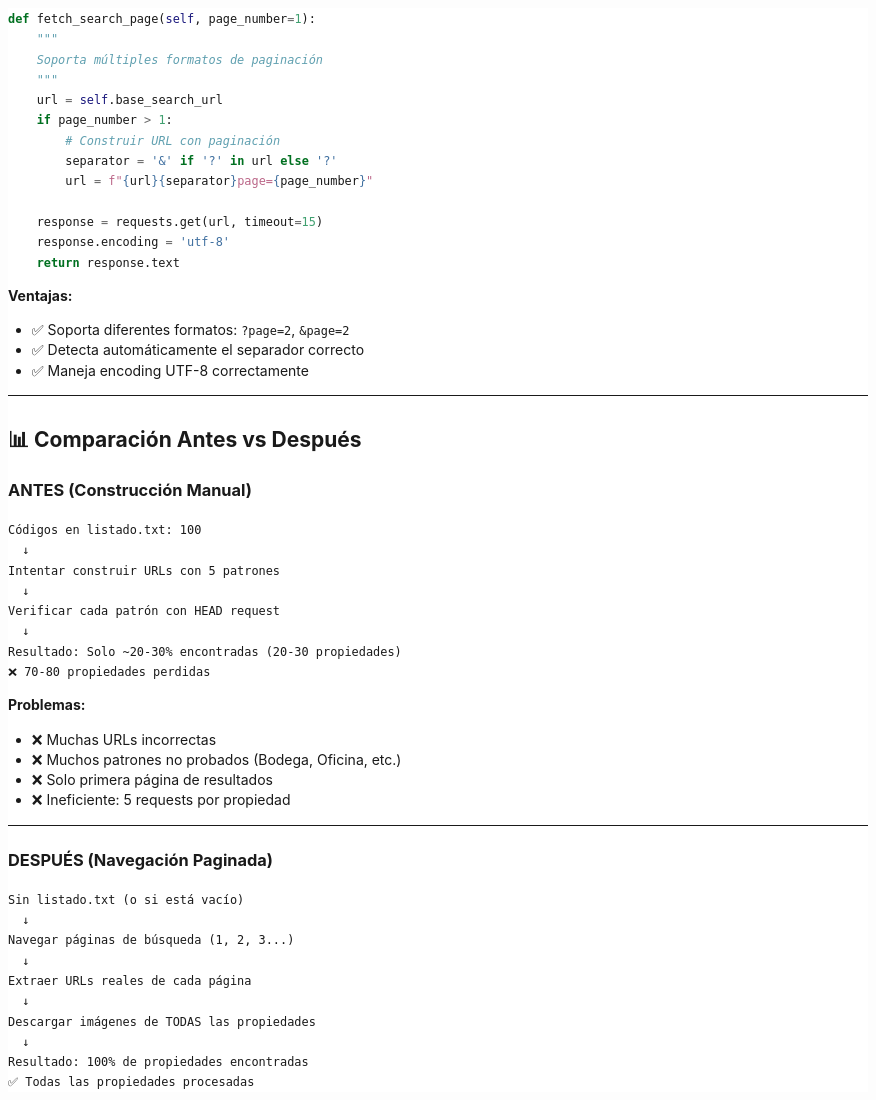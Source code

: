 ```python
def fetch_search_page(self, page_number=1):
    """
    Soporta múltiples formatos de paginación
    """
    url = self.base_search_url
    if page_number > 1:
        # Construir URL con paginación
        separator = '&' if '?' in url else '?'
        url = f"{url}{separator}page={page_number}"

    response = requests.get(url, timeout=15)
    response.encoding = 'utf-8'
    return response.text
```

**Ventajas:**
- ✅ Soporta diferentes formatos: `?page=2`, `&page=2`
- ✅ Detecta automáticamente el separador correcto
- ✅ Maneja encoding UTF-8 correctamente

---

## 📊 Comparación Antes vs Después

### ANTES (Construcción Manual)

```
Códigos en listado.txt: 100
  ↓
Intentar construir URLs con 5 patrones
  ↓
Verificar cada patrón con HEAD request
  ↓
Resultado: Solo ~20-30% encontradas (20-30 propiedades)
❌ 70-80 propiedades perdidas
```

**Problemas:**
- ❌ Muchas URLs incorrectas
- ❌ Muchos patrones no probados (Bodega, Oficina, etc.)
- ❌ Solo primera página de resultados
- ❌ Ineficiente: 5 requests por propiedad

---

### DESPUÉS (Navegación Paginada)

```
Sin listado.txt (o si está vacío)
  ↓
Navegar páginas de búsqueda (1, 2, 3...)
  ↓
Extraer URLs reales de cada página
  ↓
Descargar imágenes de TODAS las propiedades
  ↓
Resultado: 100% de propiedades encontradas
✅ Todas las propiedades procesadas
```

